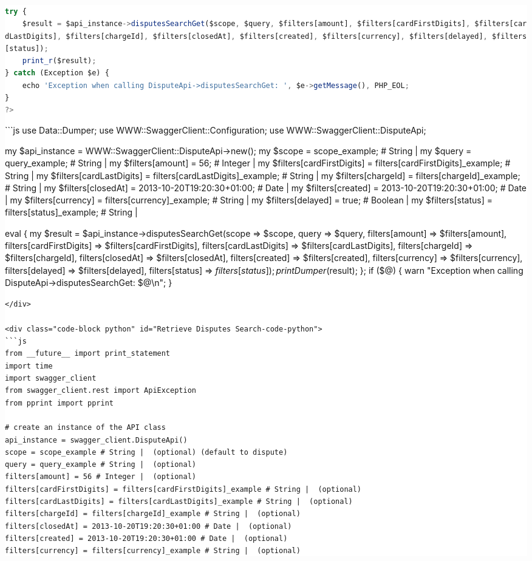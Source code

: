```js
try {
    $result = $api_instance->disputesSearchGet($scope, $query, $filters[amount], $filters[cardFirstDigits], $filters[cardLastDigits], $filters[chargeId], $filters[closedAt], $filters[created], $filters[currency], $filters[delayed], $filters[status]);
    print_r($result);
} catch (Exception $e) {
    echo 'Exception when calling DisputeApi->disputesSearchGet: ', $e->getMessage(), PHP_EOL;
}
?>
```
</div>

<div class="code-block perl" id="Retrieve Disputes Search-code-perl">
```js
use Data::Dumper;
use WWW::SwaggerClient::Configuration;
use WWW::SwaggerClient::DisputeApi;

my $api_instance = WWW::SwaggerClient::DisputeApi->new();
my $scope = scope_example; # String | 
my $query = query_example; # String | 
my $filters[amount] = 56; # Integer | 
my $filters[cardFirstDigits] = filters[cardFirstDigits]_example; # String | 
my $filters[cardLastDigits] = filters[cardLastDigits]_example; # String | 
my $filters[chargeId] = filters[chargeId]_example; # String | 
my $filters[closedAt] = 2013-10-20T19:20:30+01:00; # Date | 
my $filters[created] = 2013-10-20T19:20:30+01:00; # Date | 
my $filters[currency] = filters[currency]_example; # String | 
my $filters[delayed] = true; # Boolean | 
my $filters[status] = filters[status]_example; # String | 

eval { 
    my $result = $api_instance->disputesSearchGet(scope => $scope, query => $query, filters[amount] => $filters[amount], filters[cardFirstDigits] => $filters[cardFirstDigits], filters[cardLastDigits] => $filters[cardLastDigits], filters[chargeId] => $filters[chargeId], filters[closedAt] => $filters[closedAt], filters[created] => $filters[created], filters[currency] => $filters[currency], filters[delayed] => $filters[delayed], filters[status] => $filters[status]);
    print Dumper($result);
};
if ($@) {
    warn "Exception when calling DisputeApi->disputesSearchGet: $@\n";
}
```
</div>

<div class="code-block python" id="Retrieve Disputes Search-code-python">
```js
from __future__ import print_statement
import time
import swagger_client
from swagger_client.rest import ApiException
from pprint import pprint

# create an instance of the API class
api_instance = swagger_client.DisputeApi()
scope = scope_example # String |  (optional) (default to dispute)
query = query_example # String |  (optional)
filters[amount] = 56 # Integer |  (optional)
filters[cardFirstDigits] = filters[cardFirstDigits]_example # String |  (optional)
filters[cardLastDigits] = filters[cardLastDigits]_example # String |  (optional)
filters[chargeId] = filters[chargeId]_example # String |  (optional)
filters[closedAt] = 2013-10-20T19:20:30+01:00 # Date |  (optional)
filters[created] = 2013-10-20T19:20:30+01:00 # Date |  (optional)
filters[currency] = filters[currency]_example # String |  (optional)
```